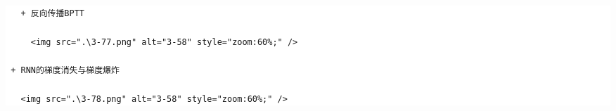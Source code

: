        + 反向传播BPTT

         <img src=".\3-77.png" alt="3-58" style="zoom:60%;" />

     + RNN的梯度消失与梯度爆炸

       <img src=".\3-78.png" alt="3-58" style="zoom:60%;" />
